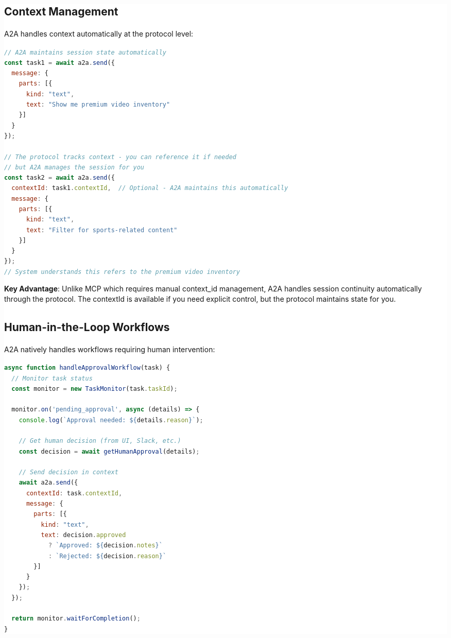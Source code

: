 ## Context Management

A2A handles context automatically at the protocol level:

```javascript
// A2A maintains session state automatically
const task1 = await a2a.send({
  message: {
    parts: [{
      kind: "text",
      text: "Show me premium video inventory"
    }]
  }
});

// The protocol tracks context - you can reference it if needed
// but A2A manages the session for you
const task2 = await a2a.send({
  contextId: task1.contextId,  // Optional - A2A maintains this automatically
  message: {
    parts: [{
      kind: "text",
      text: "Filter for sports-related content"
    }]
  }
});
// System understands this refers to the premium video inventory
```

**Key Advantage**: Unlike MCP which requires manual context_id management, A2A handles session continuity automatically through the protocol. The contextId is available if you need explicit control, but the protocol maintains state for you.

## Human-in-the-Loop Workflows

A2A natively handles workflows requiring human intervention:

```javascript
async function handleApprovalWorkflow(task) {
  // Monitor task status
  const monitor = new TaskMonitor(task.taskId);
  
  monitor.on('pending_approval', async (details) => {
    console.log(`Approval needed: ${details.reason}`);
    
    // Get human decision (from UI, Slack, etc.)
    const decision = await getHumanApproval(details);
    
    // Send decision in context
    await a2a.send({
      contextId: task.contextId,
      message: {
        parts: [{
          kind: "text",
          text: decision.approved 
            ? `Approved: ${decision.notes}`
            : `Rejected: ${decision.reason}`
        }]
      }
    });
  });
  
  return monitor.waitForCompletion();
}
```